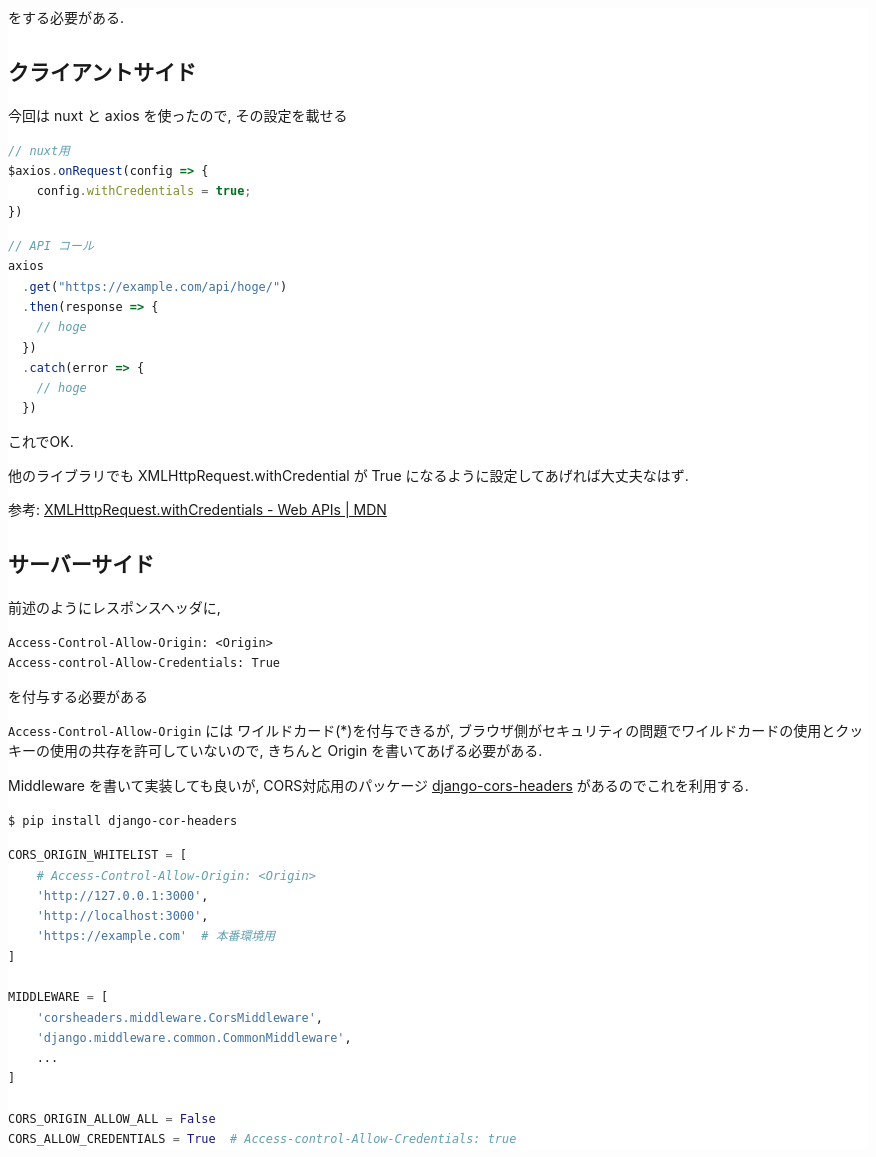 をする必要がある.

## クライアントサイド

今回は nuxt と axios を使ったので, その設定を載せる

``` javascript
// nuxt用
$axios.onRequest(config => {
    config.withCredentials = true;
})
```

``` javascript
// API コール
axios
  .get("https://example.com/api/hoge/")
  .then(response => {
    // hoge
  })
  .catch(error => {
    // hoge
  })
```

これでOK.

他のライブラリでも XMLHttpRequest.withCredential が True になるように設定してあげれば大丈夫なはず.

参考: [XMLHttpRequest.withCredentials - Web APIs \| MDN](https://developer.mozilla.org/en-US/docs/Web/API/XMLHttpRequest/withCredentials)

## サーバーサイド

前述のようにレスポンスヘッダに,

``` txt
Access-Control-Allow-Origin: <Origin>
Access-control-Allow-Credentials: True
```

を付与する必要がある

`Access-Control-Allow-Origin` には ワイルドカード(\*)を付与できるが, ブラウザ側がセキュリティの問題でワイルドカードの使用とクッキーの使用の共存を許可していないので, きちんと Origin を書いてあげる必要がある.

Middleware を書いて実装しても良いが, CORS対応用のパッケージ [django-cors-headers](https://github.com/adamchainz/django-cors-headers) があるのでこれを利用する.

``` bash
$ pip install django-cor-headers
```

``` python
CORS_ORIGIN_WHITELIST = [
    # Access-Control-Allow-Origin: <Origin>
    'http://127.0.0.1:3000',
    'http://localhost:3000',
    'https://example.com'  # 本番環境用
]

MIDDLEWARE = [
    'corsheaders.middleware.CorsMiddleware',
    'django.middleware.common.CommonMiddleware',
    ...
]

CORS_ORIGIN_ALLOW_ALL = False
CORS_ALLOW_CREDENTIALS = True  # Access-control-Allow-Credentials: true
```
